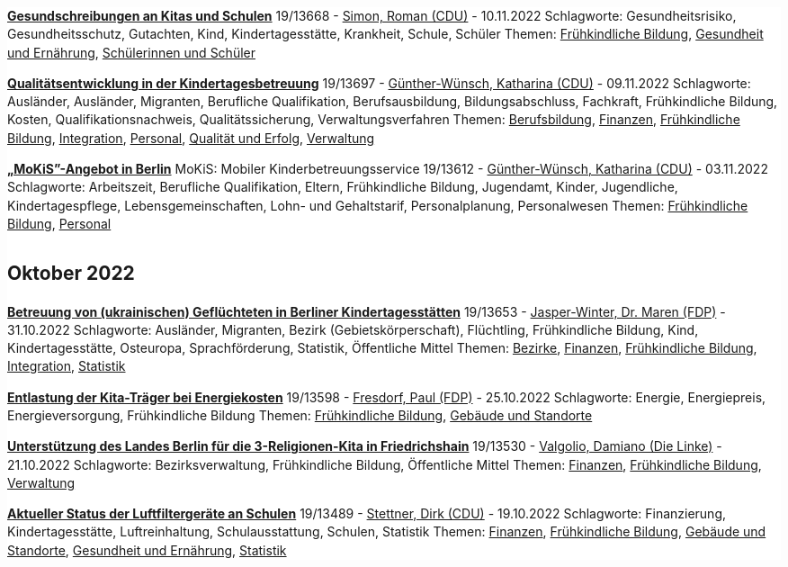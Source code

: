 **[Gesundschreibungen an Kitas und Schulen](https://pardok.parlament-berlin.de/starweb/adis/citat/VT/19/SchrAnfr/S19-13668.pdf)**
19/13668 - [Simon, Roman (CDU)](autor_simon_roman_cdu.md) - 10.11.2022
Schlagworte: Gesundheitsrisiko, Gesundheitsschutz, Gutachten, Kind, Kindertagesstätte, Krankheit, Schule, Schüler
Themen: [Frühkindliche Bildung](thema_fruehkindliche_bildung.md), [Gesundheit und Ernährung](thema_gesundheit_und_ernaehrung.md), [Schülerinnen und Schüler](thema_schuelerinnen_und_schueler.md)

**[Qualitätsentwicklung in der Kindertagesbetreuung](https://pardok.parlament-berlin.de/starweb/adis/citat/VT/19/SchrAnfr/S19-13697.pdf)**
19/13697 - [Günther-Wünsch, Katharina (CDU)](autor_guenther-wuensch_katharina_cdu.md) - 09.11.2022
Schlagworte: Ausländer, Ausländer, Migranten, Berufliche Qualifikation, Berufsausbildung, Bildungsabschluss, Fachkraft, Frühkindliche Bildung, Kosten, Qualifikationsnachweis, Qualitätssicherung, Verwaltungsverfahren
Themen: [Berufsbildung](thema_berufsbildung.md), [Finanzen](thema_finanzen.md), [Frühkindliche Bildung](thema_fruehkindliche_bildung.md), [Integration](thema_integration.md), [Personal](thema_personal.md), [Qualität und Erfolg](thema_qualitaet_und_erfolg.md), [Verwaltung](thema_verwaltung.md)

**[„MoKiS”-Angebot in Berlin](https://pardok.parlament-berlin.de/starweb/adis/citat/VT/19/SchrAnfr/S19-13612.pdf)**
MoKiS: Mobiler Kinderbetreuungsservice
19/13612 - [Günther-Wünsch, Katharina (CDU)](autor_guenther-wuensch_katharina_cdu.md) - 03.11.2022
Schlagworte: Arbeitszeit, Berufliche Qualifikation, Eltern, Frühkindliche Bildung, Jugendamt, Kinder, Jugendliche, Kindertagespflege, Lebensgemeinschaften, Lohn- und Gehaltstarif, Personalplanung, Personalwesen
Themen: [Frühkindliche Bildung](thema_fruehkindliche_bildung.md), [Personal](thema_personal.md)

## Oktober 2022
**[Betreuung von (ukrainischen) Geflüchteten in Berliner Kindertagesstätten](https://pardok.parlament-berlin.de/starweb/adis/citat/VT/19/SchrAnfr/S19-13653.pdf)**
19/13653 - [Jasper-Winter, Dr. Maren (FDP)](autor_jasper-winter_dr_maren_fdp.md) - 31.10.2022
Schlagworte: Ausländer, Migranten, Bezirk (Gebietskörperschaft), Flüchtling, Frühkindliche Bildung, Kind, Kindertagesstätte, Osteuropa, Sprachförderung, Statistik, Öffentliche Mittel
Themen: [Bezirke](thema_bezirke.md), [Finanzen](thema_finanzen.md), [Frühkindliche Bildung](thema_fruehkindliche_bildung.md), [Integration](thema_integration.md), [Statistik](thema_statistik.md)

**[Entlastung der Kita-Träger bei Energiekosten](https://pardok.parlament-berlin.de/starweb/adis/citat/VT/19/SchrAnfr/S19-13598.pdf)**
19/13598 - [Fresdorf, Paul (FDP)](autor_fresdorf_paul_fdp.md) - 25.10.2022
Schlagworte: Energie, Energiepreis, Energieversorgung, Frühkindliche Bildung
Themen: [Frühkindliche Bildung](thema_fruehkindliche_bildung.md), [Gebäude und Standorte](thema_gebaeude_und_standorte.md)

**[Unterstützung des Landes Berlin für die 3-Religionen-Kita in Friedrichshain](https://pardok.parlament-berlin.de/starweb/adis/citat/VT/19/SchrAnfr/S19-13530.pdf)**
19/13530 - [Valgolio, Damiano (Die Linke)](autor_valgolio_damiano_die_linke.md) - 21.10.2022
Schlagworte: Bezirksverwaltung, Frühkindliche Bildung, Öffentliche Mittel
Themen: [Finanzen](thema_finanzen.md), [Frühkindliche Bildung](thema_fruehkindliche_bildung.md), [Verwaltung](thema_verwaltung.md)

**[Aktueller Status der Luftfiltergeräte an Schulen](https://pardok.parlament-berlin.de/starweb/adis/citat/VT/19/SchrAnfr/S19-13489.pdf)**
19/13489 - [Stettner, Dirk (CDU)](autor_stettner_dirk_cdu.md) - 19.10.2022
Schlagworte: Finanzierung, Kindertagesstätte, Luftreinhaltung, Schulausstattung, Schulen, Statistik
Themen: [Finanzen](thema_finanzen.md), [Frühkindliche Bildung](thema_fruehkindliche_bildung.md), [Gebäude und Standorte](thema_gebaeude_und_standorte.md), [Gesundheit und Ernährung](thema_gesundheit_und_ernaehrung.md), [Statistik](thema_statistik.md)
